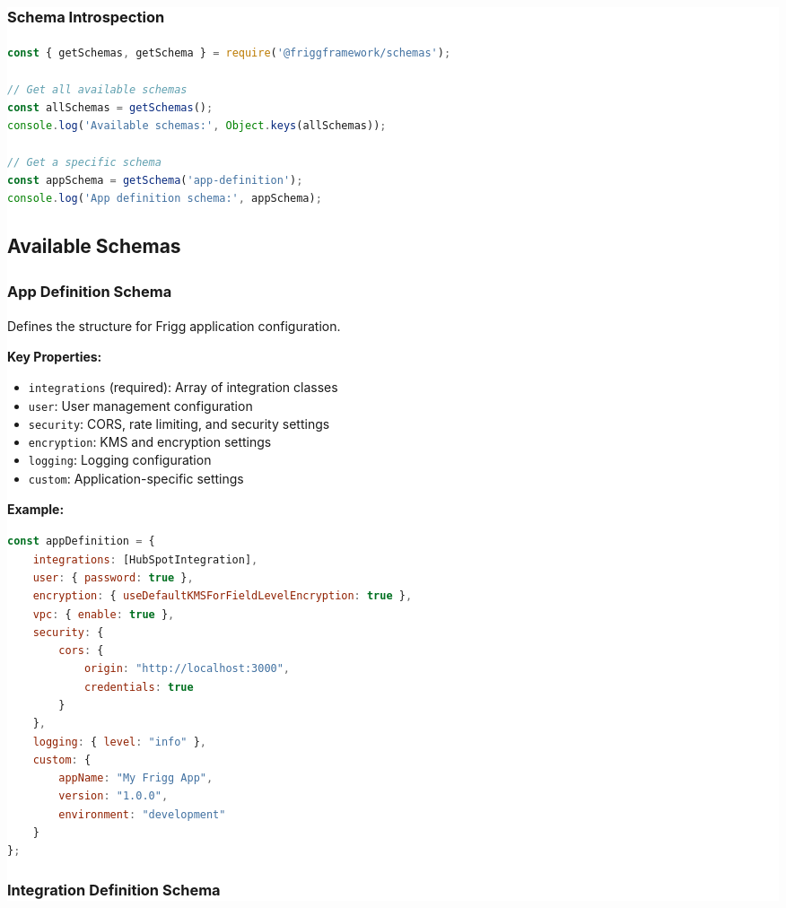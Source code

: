 ### Schema Introspection

```javascript
const { getSchemas, getSchema } = require('@friggframework/schemas');

// Get all available schemas
const allSchemas = getSchemas();
console.log('Available schemas:', Object.keys(allSchemas));

// Get a specific schema
const appSchema = getSchema('app-definition');
console.log('App definition schema:', appSchema);
```

## Available Schemas

### App Definition Schema

Defines the structure for Frigg application configuration.

**Key Properties:**
- `integrations` (required): Array of integration classes
- `user`: User management configuration
- `security`: CORS, rate limiting, and security settings
- `encryption`: KMS and encryption settings
- `logging`: Logging configuration
- `custom`: Application-specific settings

**Example:**
```javascript
const appDefinition = {
    integrations: [HubSpotIntegration],
    user: { password: true },
    encryption: { useDefaultKMSForFieldLevelEncryption: true },
    vpc: { enable: true },
    security: {
        cors: {
            origin: "http://localhost:3000",
            credentials: true
        }
    },
    logging: { level: "info" },
    custom: {
        appName: "My Frigg App",
        version: "1.0.0",
        environment: "development"
    }
};
```

### Integration Definition Schema
